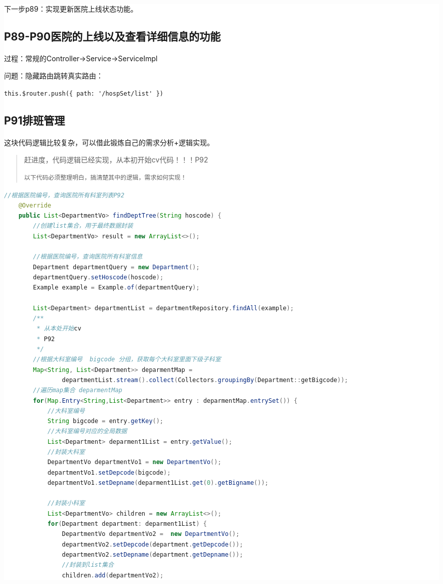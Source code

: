 ```linux
```

下一步p89：实现更新医院上线状态功能。

## P89-P90医院的上线以及查看详细信息的功能

过程：常规的Controller->Service->ServiceImpl

问题：隐藏路由跳转真实路由：

```html
this.$router.push({ path: '/hospSet/list' })
```

## P91排班管理

这块代码逻辑比较复杂，可以借此锻炼自己的需求分析+逻辑实现。

> 赶进度，代码逻辑已经实现，从本初开始cv代码！！！P92
>
> ```TXT
> 以下代码必须整理明白，搞清楚其中的逻辑，需求如何实现！
> ```
>
> 

```Java
//根据医院编号，查询医院所有科室列表P92
    @Override
    public List<DepartmentVo> findDeptTree(String hoscode) {
        //创建list集合，用于最终数据封装
        List<DepartmentVo> result = new ArrayList<>();

        //根据医院编号，查询医院所有科室信息
        Department departmentQuery = new Department();
        departmentQuery.setHoscode(hoscode);
        Example example = Example.of(departmentQuery);

        List<Department> departmentList = departmentRepository.findAll(example);
        /**
         * 从本处开始cv
         * P92
         */
        //根据大科室编号  bigcode 分组，获取每个大科室里面下级子科室
        Map<String, List<Department>> deparmentMap =
                departmentList.stream().collect(Collectors.groupingBy(Department::getBigcode));
        //遍历map集合 deparmentMap
        for(Map.Entry<String,List<Department>> entry : deparmentMap.entrySet()) {
            //大科室编号
            String bigcode = entry.getKey();
            //大科室编号对应的全局数据
            List<Department> deparment1List = entry.getValue();
            //封装大科室
            DepartmentVo departmentVo1 = new DepartmentVo();
            departmentVo1.setDepcode(bigcode);
            departmentVo1.setDepname(deparment1List.get(0).getBigname());

            //封装小科室
            List<DepartmentVo> children = new ArrayList<>();
            for(Department department: deparment1List) {
                DepartmentVo departmentVo2 =  new DepartmentVo();
                departmentVo2.setDepcode(department.getDepcode());
                departmentVo2.setDepname(department.getDepname());
                //封装到list集合
                children.add(departmentVo2);
```